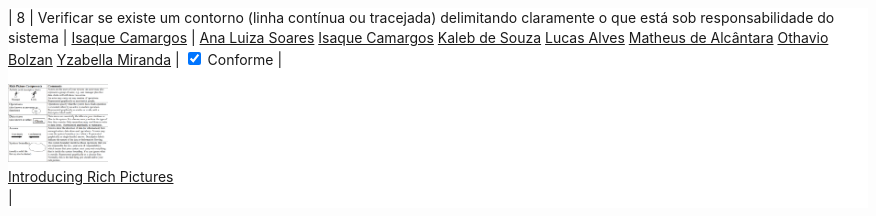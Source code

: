 | 8 | Verificar se existe um contorno (linha contínua ou tracejada) delimitando claramente o que está sob responsabilidade do sistema                         | [Isaque Camargos](https://github.com/isaqzin) | [Ana Luiza Soares](https://github.com/Ana-Luiza-SC) [Isaque Camargos](https://github.com/isaqzin) [Kaleb de Souza](https://github.com/kalebmacedo) [Lucas Alves](https://github.com/LucasAlves71) [Matheus de Alcântara](https://github.com/matheusdealcantara) [Othavio Bolzan](https://github.com/bolzanMGB) [Yzabella Miranda](https://github.com/redjsun) | <input type="checkbox" checked> Conforme | <div><img src="docs\inspeção\assets\img\fonteChecklist.PNG" alt="Referência do item" width="100px"><br><a href="https://aprender3.unb.br/pluginfile.php/3096055/mod_resource/content/2/1_5145791542719414573.pdf">Introducing Rich Pictures</a></div> |